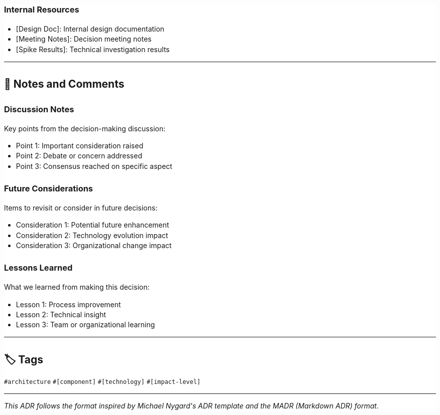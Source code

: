 ### Internal Resources
- [Design Doc]: Internal design documentation
- [Meeting Notes]: Decision meeting notes
- [Spike Results]: Technical investigation results

---

## 📝 Notes and Comments

### Discussion Notes
Key points from the decision-making discussion:
- Point 1: Important consideration raised
- Point 2: Debate or concern addressed
- Point 3: Consensus reached on specific aspect

### Future Considerations
Items to revisit or consider in future decisions:
- Consideration 1: Potential future enhancement
- Consideration 2: Technology evolution impact
- Consideration 3: Organizational change impact

### Lessons Learned
What we learned from making this decision:
- Lesson 1: Process improvement
- Lesson 2: Technical insight
- Lesson 3: Team or organizational learning

---

## 🏷️ Tags
`#architecture` `#[component]` `#[technology]` `#[impact-level]`

---

*This ADR follows the format inspired by Michael Nygard's ADR template and the MADR (Markdown ADR) format.*